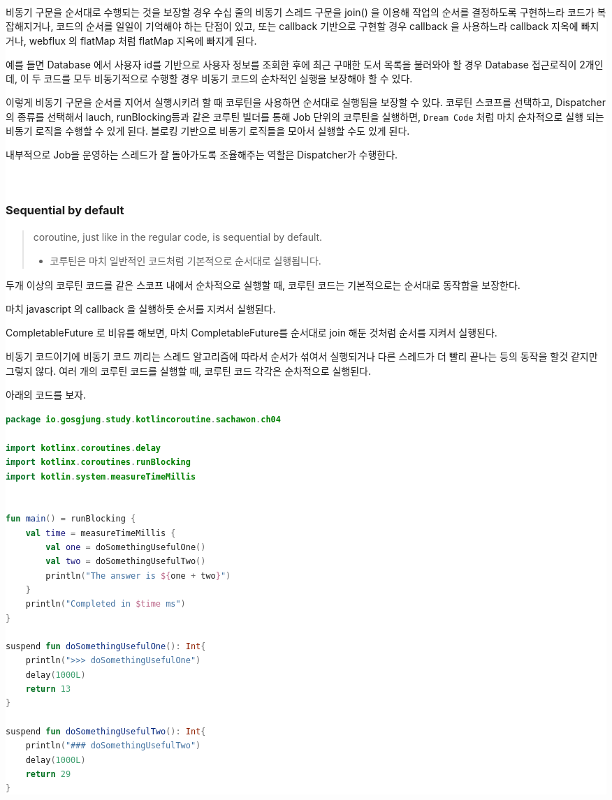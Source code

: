비동기 구문을 순서대로 수행되는 것을 보장할 경우 수십 줄의 비동기 스레드 구문을 join() 을 이용해 작업의 순서를 결정하도록 구현하느라 코드가 복잡해지거나, 코드의 순서를 일일이 기억해야 하는 단점이 있고, 또는 callback 기반으로 구현할 경우 callback 을 사용하느라 callback 지옥에 빠지거나, webflux 의 flatMap 처럼 flatMap 지옥에 빠지게 된다.<br>

예를 들면 Database 에서 사용자 id를 기반으로 사용자 정보를 조회한 후에 최근 구매한 도서 목록을 불러와야 할 경우 Database 접근로직이 2개인데, 이 두 코드를 모두 비동기적으로 수행할 경우 비동기 코드의 순차적인 실행을 보장해야 할 수 있다.<br>

이렇게 비동기 구문을 순서를 지어서 실행시키려 할 때 코루틴을 사용하면 순서대로 실행됨을 보장할 수 있다. 코루틴 스코프를 선택하고, Dispatcher의 종류를 선택해서 lauch, runBlocking등과 같은 코루틴 빌더를 통해 Job 단위의 코루틴을 실행하면, `Dream Code` 처럼 마치 순차적으로 실행 되는 비동기 로직을 수행할 수 있게 된다. 블로킹 기반으로 비동기 로직들을 모아서 실행할 수도 있게 된다.<br>

내부적으로 Job을 운영하는 스레드가 잘 돌아가도록 조율해주는 역할은 Dispatcher가 수행한다.<br>

<br>



### Sequential by default

> coroutine, just like in the regular code, is sequential by default.
>
> - 코루틴은 마치 일반적인 코드처럼 기본적으로 순서대로 실행됩니다.



두개 이상의 코루틴 코드를 같은 스코프 내에서 순차적으로 실행할 때, 코루틴 코드는 기본적으로는 순서대로 동작함을 보장한다.

마치 javascript 의 callback 을 실행하듯 순서를 지켜서 실행된다.

CompletableFuture 로 비유를 해보면, 마치 CompletableFuture를 순서대로 join 해둔 것처럼 순서를 지켜서 실행된다.



비동기 코드이기에 비동기 코드 끼리는 스레드 알고리즘에 따라서 순서가 섞여서 실행되거나 다른 스레드가 더 빨리 끝나는 등의 동작을 할것 같지만 그렇지 않다. 여러 개의 코루틴 코드를 실행할 때, 코루틴 코드 각각은 순차적으로 실행된다.

아래의 코드를 보자.

```kotlin
package io.gosgjung.study.kotlincoroutine.sachawon.ch04

import kotlinx.coroutines.delay
import kotlinx.coroutines.runBlocking
import kotlin.system.measureTimeMillis


fun main() = runBlocking {
    val time = measureTimeMillis {
        val one = doSomethingUsefulOne()
        val two = doSomethingUsefulTwo()
        println("The answer is ${one + two}")
    }
    println("Completed in $time ms")
}

suspend fun doSomethingUsefulOne(): Int{
    println(">>> doSomethingUsefulOne")
    delay(1000L)
    return 13
}

suspend fun doSomethingUsefulTwo(): Int{
    println("### doSomethingUsefulTwo")
    delay(1000L)
    return 29
}
```
